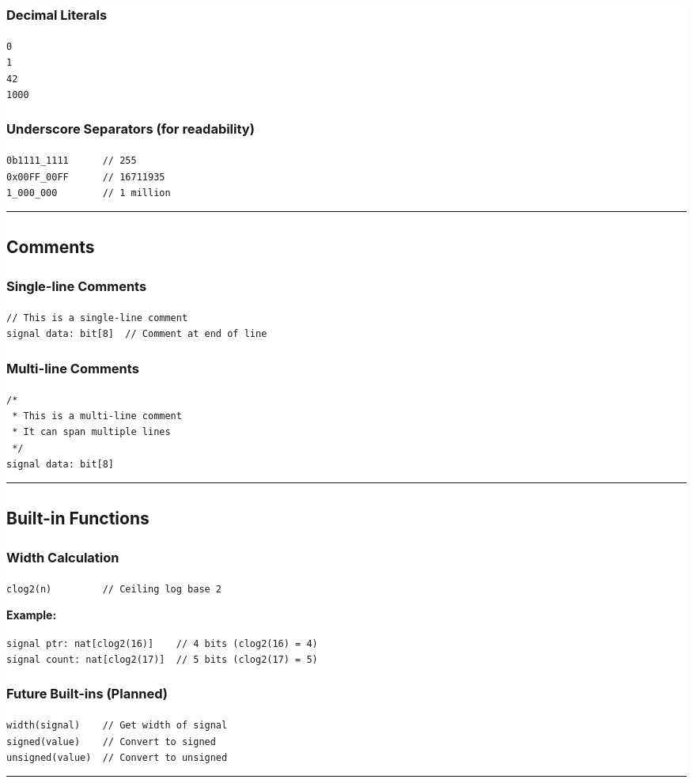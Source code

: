 ### Decimal Literals
```skalp
0
1
42
1000
```

### Underscore Separators (for readability)
```skalp
0b1111_1111      // 255
0x00FF_00FF      // 16711935
1_000_000        // 1 million
```

---

## Comments

### Single-line Comments
```skalp
// This is a single-line comment
signal data: bit[8]  // Comment at end of line
```

### Multi-line Comments
```skalp
/*
 * This is a multi-line comment
 * It can span multiple lines
 */
signal data: bit[8]
```

---

## Built-in Functions

### Width Calculation
```skalp
clog2(n)         // Ceiling log base 2
```

**Example:**
```skalp
signal ptr: nat[clog2(16)]    // 4 bits (clog2(16) = 4)
signal count: nat[clog2(17)]  // 5 bits (clog2(17) = 5)
```

### Future Built-ins (Planned)
```skalp
width(signal)    // Get width of signal
signed(value)    // Convert to signed
unsigned(value)  // Convert to unsigned
```

---